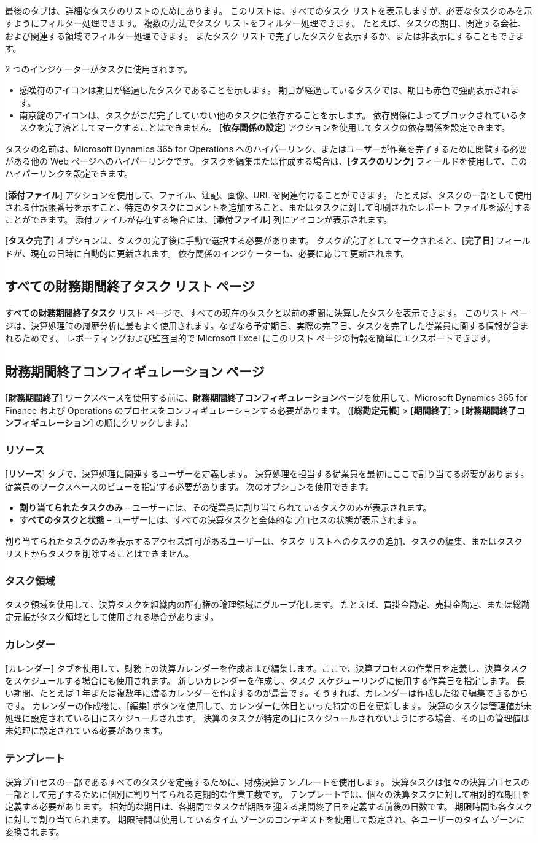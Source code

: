 最後のタブは、詳細なタスクのリストのためにあります。 このリストは、すべてのタスク リストを表示しますが、必要なタスクのみを示すようにフィルター処理できます。 複数の方法でタスク リストをフィルター処理できます。 たとえば、タスクの期日、関連する会社、および関連する領域でフィルター処理できます。 またタスク リストで完了したタスクを表示するか、または非表示にすることもできます。 

2 つのインジケーターがタスクに使用されます。

-   感嘆符のアイコンは期日が経過したタスクであることを示します。 期日が経過しているタスクでは、期日も赤色で強調表示されます。
-   南京錠のアイコンは、タスクがまだ完了していない他のタスクに依存することを示します。 依存関係によってブロックされているタスクを完了済としてマークすることはできません。 [**依存関係の設定**] アクションを使用してタスクの依存関係を設定できます。

タスクの名前は、Microsoft Dynamics 365 for Operations へのハイパーリンク、またはユーザーが作業を完了するために閲覧する必要がある他の Web ページへのハイパーリンクです。 タスクを編集または作成する場合は、[**タスクのリンク**] フィールドを使用して、このハイパーリンクを設定できます。 

[**添付ファイル**] アクションを使用して、ファイル、注記、画像、URL を関連付けることができます。 たとえば、タスクの一部として使用される仕訳帳番号を示すこと、特定のタスクにコメントを追加すること、またはタスクに対して印刷されたレポート ファイルを添付することができます。 添付ファイルが存在する場合には、[**添付ファイル**] 列にアイコンが表示されます。 

[**タスク完了**] オプションは、タスクの完了後に手動で選択する必要があります。 タスクが完了としてマークされると、[**完了日**] フィールドが、現在の日時に自動的に更新されます。 依存関係のインジケーターも、必要に応じて更新されます。

## <a name="all-financial-period-close-tasks-list-page"></a>すべての財務期間終了タスク リスト ページ
**すべての財務期間終了タスク** リスト ページで、すべての現在のタスクと以前の期間に決算したタスクを表示できます。 このリスト ページは、決算処理時の履歴分析に最もよく使用されます。なぜなら予定期日、実際の完了日、タスクを完了した従業員に関する情報が含まれるためです。 レポーティングおよび監査目的で Microsoft Excel にこのリスト ページの情報を簡単にエクスポートできます。

## <a name="financial-period-close-configuration-page"></a>財務期間終了コンフィギュレーション ページ
[**財務期間終了**] ワークスペースを使用する前に、**財務期間終了コンフィギュレーション**ページを使用して、Microsoft Dynamics 365 for Finance および Operations のプロセスをコンフィギュレーションする必要があります。 ([**総勘定元帳**] &gt; [**期間終了**] &gt; [**財務期間終了コンフィギュレーション**] の順にクリックします。)

### <a name="resources"></a>リソース

[**リソース**] タブで、決算処理に関連するユーザーを定義します。 決算処理を担当する従業員を最初にここで割り当てる必要があります。 従業員のワークスペースのビューを指定する必要があります。  次のオプションを使用できます。

-   **割り当てられたタスクのみ** – ユーザーには、その従業員に割り当てられているタスクのみが表示されます。
-   **すべてのタスクと状態** – ユーザーには、すべての決算タスクと全体的なプロセスの状態が表示されます。

割り当てられたタスクのみを表示するアクセス許可があるユーザーは、タスク リストへのタスクの追加、タスクの編集、またはタスク リストからタスクを削除することはできません。

### <a name="task-areas"></a>タスク領域

タスク領域を使用して、決算タスクを組織内の所有権の論理領域にグループ化します。 たとえば、買掛金勘定、売掛金勘定、または総勘定元帳がタスク領域として使用される場合があります。

### <a name="calendars"></a>カレンダー

[カレンダー] タブを使用して、財務上の決算カレンダーを作成および編集します。ここで、決算プロセスの作業日を定義し、決算タスクをスケジュールする場合にも使用されます。  新しいカレンダーを作成し、タスク スケジューリングに使用する作業日を指定します。  長い期間、たとえば 1 年または複数年に渡るカレンダーを作成するのが最善です。そうすれば、カレンダーは作成した後で編集できるからです。  カレンダーの作成後に、[編集] ボタンを使用して、カレンダーに休日といった特定の日を更新します。  決算のタスクは管理値が未処理に設定されている日にスケジュールされます。  決算のタスクが特定の日にスケジュールされないようにする場合、その日の管理値は未処理に設定されている必要があります。

### <a name="templates"></a>テンプレート

決算プロセスの一部であるすべてのタスクを定義するために、財務決算テンプレートを使用します。 決算タスクは個々の決算プロセスの一部として完了するために個別に割り当てられる定期的な作業工数です。 テンプレートでは、個々の決算タスクに対して相対的な期日を定義する必要があります。 相対的な期日は、各期間でタスクが期限を迎える期間終了日を定義する前後の日数です。 期限時間も各タスクに対して割り当てられます。 期限時間は使用しているタイム ゾーンのコンテキストを使用して設定され、各ユーザーのタイム ゾーンに変換されます。 
